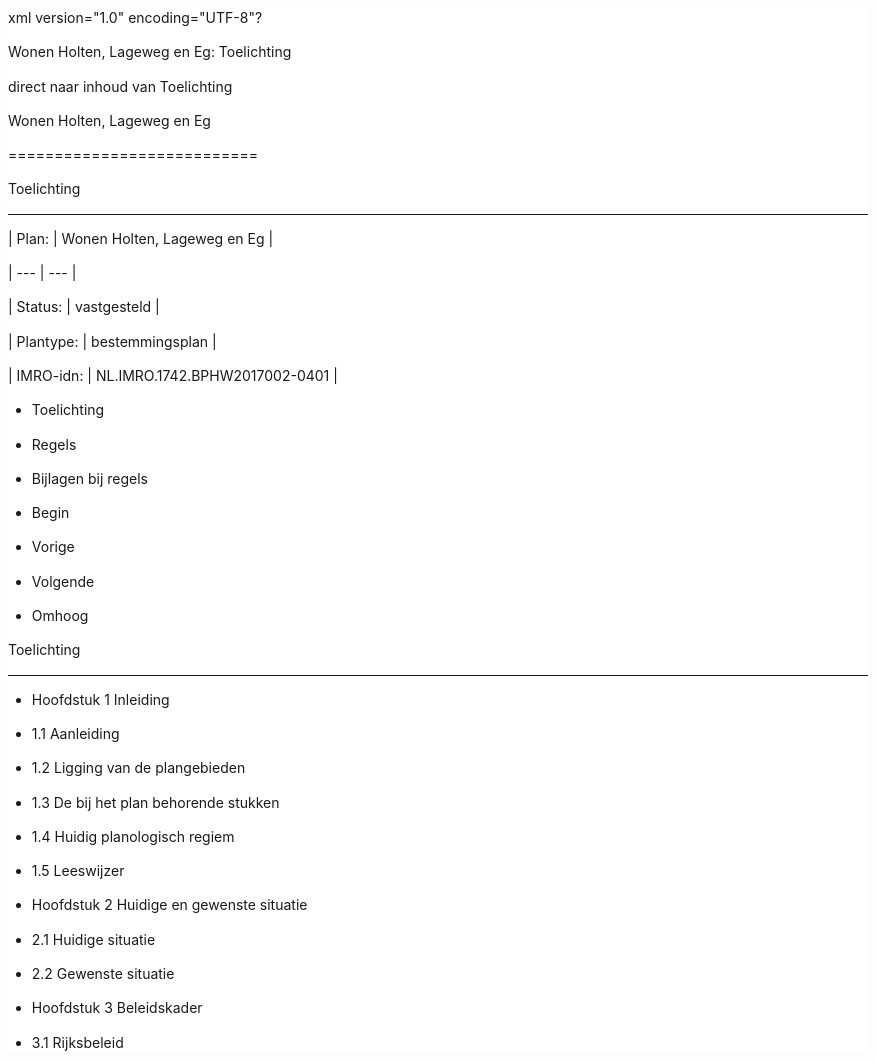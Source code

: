 xml version\="1\.0" encoding\="UTF\-8"?

Wonen Holten, Lageweg en Eg: Toelichting

direct naar inhoud van Toelichting

Wonen Holten, Lageweg en Eg

===========================

Toelichting

-----------

| Plan: | Wonen Holten, Lageweg en Eg |

| --- | --- |

| Status: | vastgesteld |

| Plantype: | bestemmingsplan |

| IMRO\-idn: | NL.IMRO.1742\.BPHW2017002\-0401 |

* Toelichting

* Regels

* Bijlagen bij regels

* Begin

* Vorige

* Volgende

* Omhoog

Toelichting

-----------

* Hoofdstuk 1 Inleiding

+ 1\.1 Aanleiding

+ 1\.2 Ligging van de plangebieden

+ 1\.3 De bij het plan behorende stukken

+ 1\.4 Huidig planologisch regiem

+ 1\.5 Leeswijzer

* Hoofdstuk 2 Huidige en gewenste situatie

+ 2\.1 Huidige situatie

+ 2\.2 Gewenste situatie

* Hoofdstuk 3 Beleidskader

+ 3\.1 Rijksbeleid
